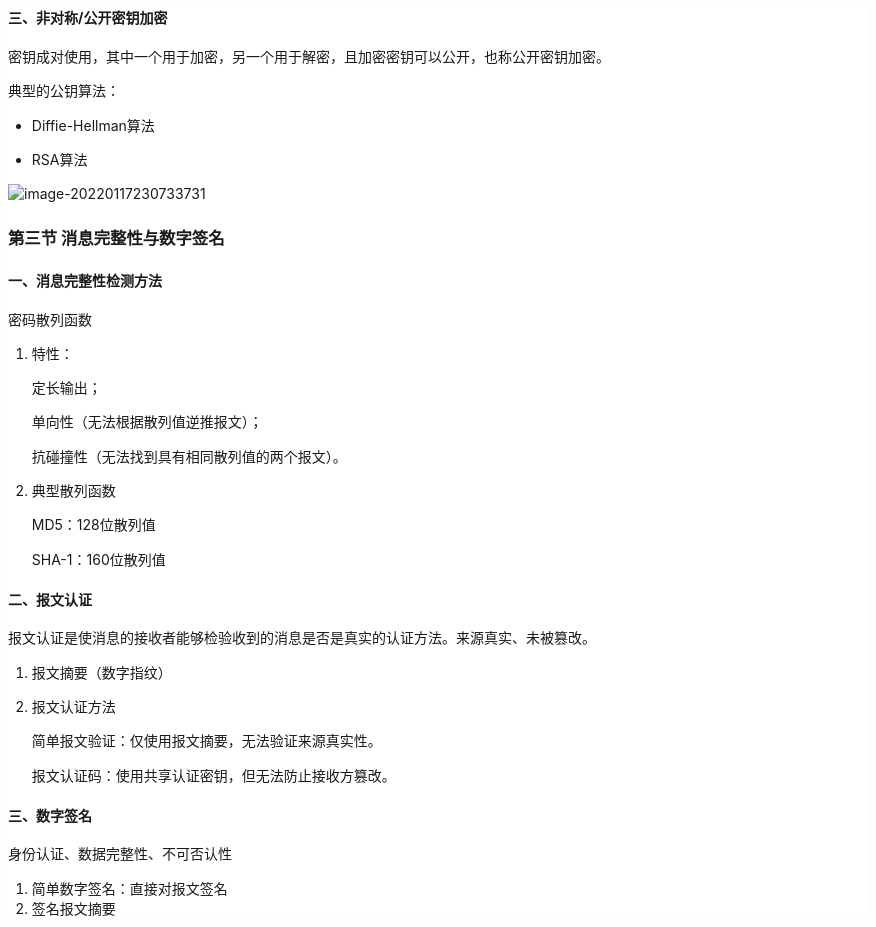 



#### 三、非对称/公开密钥加密

密钥成对使用，其中一个用于加密，另一个用于解密，且加密密钥可以公开，也称公开密钥加密。

典型的公钥算法：

* Diffie-Hellman算法

* RSA算法

![image-20220117230733731](C:\Users\lenovo\AppData\Roaming\Typora\typora-user-images\image-20220117230733731.png)







### 第三节  消息完整性与数字签名

#### 一、消息完整性检测方法

密码散列函数

1. 特性：

   定长输出；

   单向性（无法根据散列值逆推报文）；

   抗碰撞性（无法找到具有相同散列值的两个报文）。

2. 典型散列函数

   MD5：128位散列值

   SHA-1：160位散列值





#### 二、报文认证

报文认证是使消息的接收者能够检验收到的消息是否是真实的认证方法。来源真实、未被篡改。

1. 报文摘要（数字指纹）

2. 报文认证方法

   简单报文验证：仅使用报文摘要，无法验证来源真实性。

   报文认证码：使用共享认证密钥，但无法防止接收方篡改。





#### 三、数字签名

身份认证、数据完整性、不可否认性

1. 简单数字签名：直接对报文签名
2. 签名报文摘要
